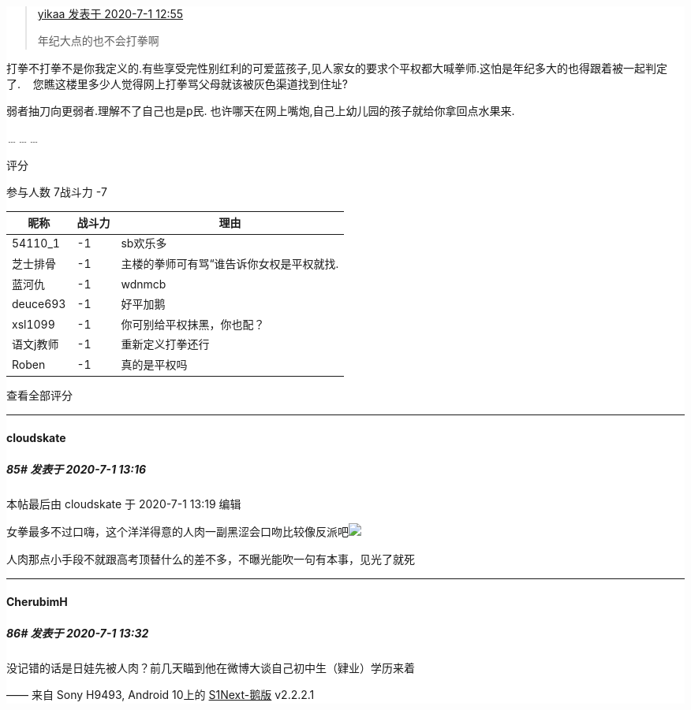
<blockquote><a href="httphttps://bbs.saraba1st.com/2b/forum.php?mod=redirect&amp;goto=findpost&amp;pid=48022283&amp;ptid=1944991" target="_blank">yikaa 发表于 2020-7-1 12:55</a>

年纪大点的也不会打拳啊</blockquote>
打拳不打拳不是你我定义的.有些享受完性别红利的可爱蓝孩子,见人家女的要求个平权都大喊拳师.这怕是年纪多大的也得跟着被一起判定了.    您瞧这楼里多少人觉得网上打拳骂父母就该被灰色渠道找到住址?


弱者抽刀向更弱者.理解不了自己也是p民. 也许哪天在网上嘴炮,自己上幼儿园的孩子就给你拿回点水果来.


﹍﹍﹍

评分


 参与人数 7战斗力 -7

|昵称|战斗力|理由|
|----|---|---|
| 54110_1|-1|sb欢乐多|
| 芝士排骨|-1|主楼的拳师可有骂“谁告诉你女权是平权就找.|
| 蓝河仇|-1|wdnmcb|
| deuce693|-1|好平加鹅|
| xsl1099|-1|你可别给平权抹黑，你也配？|
| 语文j教师|-1|重新定义打拳还行|
| Roben|-1|真的是平权吗|


查看全部评分


-----

####  cloudskate  
##### 85#       发表于 2020-7-1 13:16


 本帖最后由 cloudskate 于 2020-7-1 13:19 编辑 

女拳最多不过口嗨，这个洋洋得意的人肉一副黑涩会口吻比较像反派吧<img src="https://static.saraba1st.com/image/smiley/face2017/004.gif" referrerpolicy="no-referrer">

人肉那点小手段不就跟高考顶替什么的差不多，不曝光能吹一句有本事，见光了就死


-----

####  CherubimH  
##### 86#       发表于 2020-7-1 13:32


没记错的话是日娃先被人肉？前几天瞄到他在微博大谈自己初中生（肄业）学历来着

—— 来自 Sony H9493, Android 10上的 [S1Next-鹅版](https://github.com/ykrank/S1-Next/releases) v2.2.2.1

